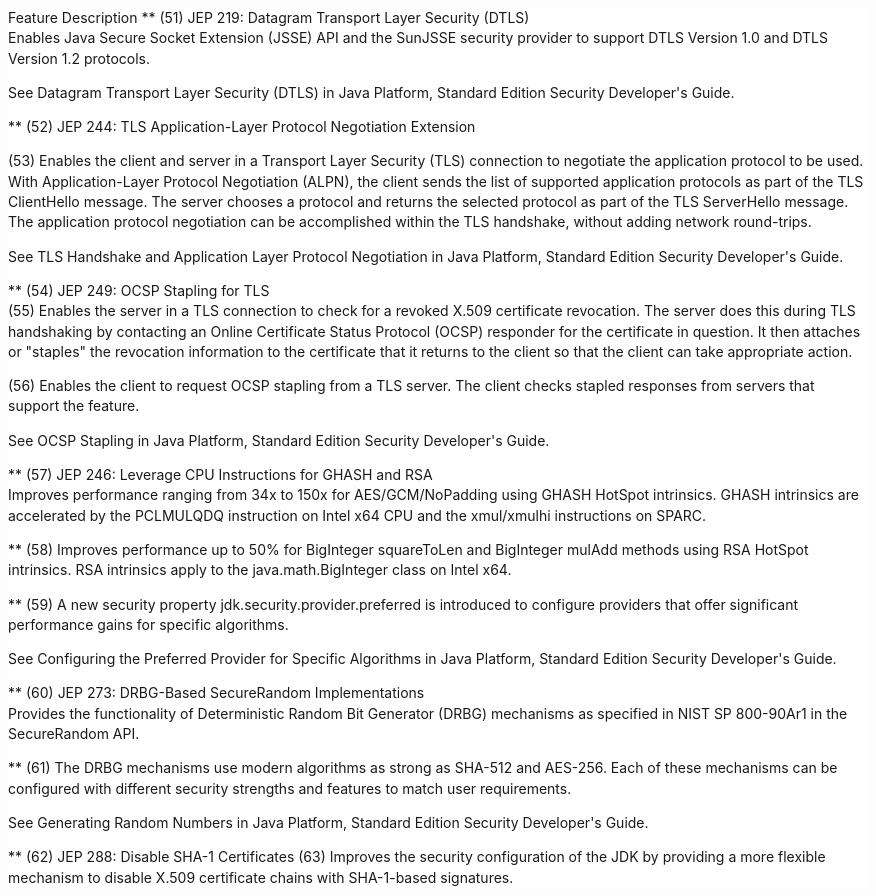 Feature	Description
** (51) JEP 219: Datagram Transport Layer Security (DTLS)	
Enables Java Secure Socket Extension (JSSE) API and the SunJSSE security provider to support DTLS Version 1.0 and DTLS Version 1.2 protocols.

See Datagram Transport Layer Security (DTLS) in Java Platform, Standard Edition Security Developer's Guide.

** (52) JEP 244: TLS Application-Layer Protocol Negotiation Extension

(53) Enables the client and server in a Transport Layer Security (TLS) connection to negotiate the application protocol to be used. With Application-Layer Protocol Negotiation (ALPN), the client sends the list of supported application protocols as part of the TLS ClientHello message. The server chooses a protocol and returns the selected protocol as part of the TLS ServerHello message. The application protocol negotiation can be accomplished within the TLS handshake, without adding network round-trips.

See TLS Handshake and Application Layer Protocol Negotiation in Java Platform, Standard Edition Security Developer's Guide.

** (54) JEP 249: OCSP Stapling for TLS	
(55) Enables the server in a TLS connection to check for a revoked X.509 certificate revocation. The server does this during TLS handshaking by contacting an Online Certificate Status Protocol (OCSP) responder for the certificate in question. It then attaches or "staples" the revocation information to the certificate that it returns to the client so that the client can take appropriate action.

(56) Enables the client to request OCSP stapling from a TLS server. The client checks stapled responses from servers that support the feature.

See OCSP Stapling in Java Platform, Standard Edition Security Developer's Guide.

** (57) JEP 246: Leverage CPU Instructions for GHASH and RSA	
Improves performance ranging from 34x to 150x for AES/GCM/NoPadding using GHASH HotSpot intrinsics. GHASH intrinsics are accelerated by the PCLMULQDQ instruction on Intel x64 CPU and the xmul/xmulhi instructions on SPARC.

** (58) Improves performance up to 50% for BigInteger squareToLen and BigInteger mulAdd methods using RSA HotSpot intrinsics. RSA intrinsics apply to the java.math.BigInteger class on Intel x64.

** (59) A new security property jdk.security.provider.preferred is introduced to configure providers that offer significant performance gains for specific algorithms.

See Configuring the Preferred Provider for Specific Algorithms in Java Platform, Standard Edition Security Developer's Guide.

** (60) JEP 273: DRBG-Based SecureRandom Implementations	
Provides the functionality of Deterministic Random Bit Generator (DRBG) mechanisms as specified in NIST SP 800-90Ar1 in the SecureRandom API.

** (61) The DRBG mechanisms use modern algorithms as strong as SHA-512 and AES-256. Each of these mechanisms can be configured with different security strengths and features to match user requirements.

See Generating Random Numbers in Java Platform, Standard Edition Security Developer's Guide.

** (62) JEP 288: Disable SHA-1 Certificates	
(63) Improves the security configuration of the JDK by providing a more flexible mechanism to disable X.509 certificate chains with SHA-1-based signatures.
